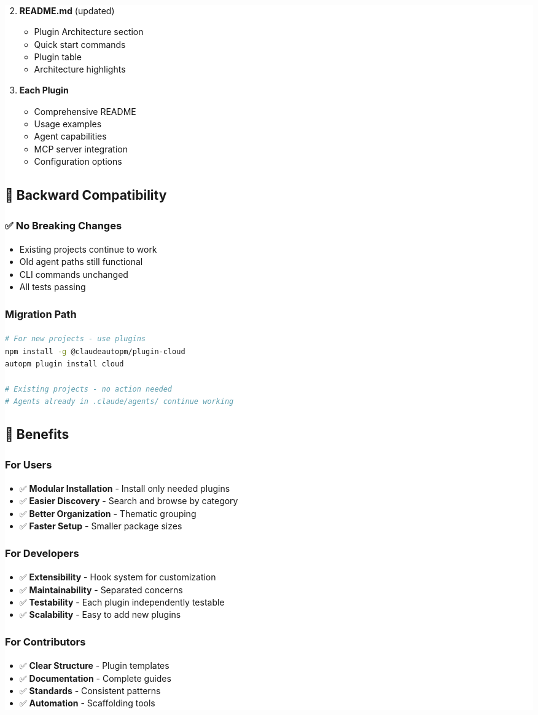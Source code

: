 2. **README.md** (updated)
   - Plugin Architecture section
   - Quick start commands
   - Plugin table
   - Architecture highlights

3. **Each Plugin**
   - Comprehensive README
   - Usage examples
   - Agent capabilities
   - MCP server integration
   - Configuration options

## 🔄 Backward Compatibility

### ✅ No Breaking Changes

- Existing projects continue to work
- Old agent paths still functional
- CLI commands unchanged
- All tests passing

### Migration Path

```bash
# For new projects - use plugins
npm install -g @claudeautopm/plugin-cloud
autopm plugin install cloud

# Existing projects - no action needed
# Agents already in .claude/agents/ continue working
```

## 🎯 Benefits

### For Users
- ✅ **Modular Installation** - Install only needed plugins
- ✅ **Easier Discovery** - Search and browse by category
- ✅ **Better Organization** - Thematic grouping
- ✅ **Faster Setup** - Smaller package sizes

### For Developers
- ✅ **Extensibility** - Hook system for customization
- ✅ **Maintainability** - Separated concerns
- ✅ **Testability** - Each plugin independently testable
- ✅ **Scalability** - Easy to add new plugins

### For Contributors
- ✅ **Clear Structure** - Plugin templates
- ✅ **Documentation** - Complete guides
- ✅ **Standards** - Consistent patterns
- ✅ **Automation** - Scaffolding tools
